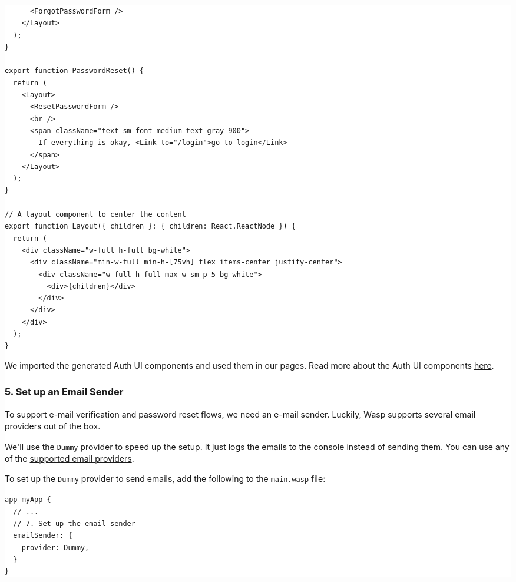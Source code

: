 ```tsx title="src/pages/auth.tsx"
      <ForgotPasswordForm />
    </Layout>
  );
}

export function PasswordReset() {
  return (
    <Layout>
      <ResetPasswordForm />
      <br />
      <span className="text-sm font-medium text-gray-900">
        If everything is okay, <Link to="/login">go to login</Link>
      </span>
    </Layout>
  );
}

// A layout component to center the content
export function Layout({ children }: { children: React.ReactNode }) {
  return (
    <div className="w-full h-full bg-white">
      <div className="min-w-full min-h-[75vh] flex items-center justify-center">
        <div className="w-full h-full max-w-sm p-5 bg-white">
          <div>{children}</div>
        </div>
      </div>
    </div>
  );
}
```
</TabItem>
</Tabs>

We imported the generated Auth UI components and used them in our pages. Read more about the Auth UI components [here](../auth/ui).

### 5. Set up an Email Sender

To support e-mail verification and password reset flows, we need an e-mail sender. Luckily, Wasp supports several email providers out of the box.

We'll use the `Dummy` provider to speed up the setup. It just logs the emails to the console instead of sending them. You can use any of the [supported email providers](../advanced/email#providers).

To set up the `Dummy` provider to send emails, add the following to the `main.wasp` file:

<Tabs groupId="js-ts">
<TabItem value="js" label="JavaScript">

```wasp title="main.wasp"
app myApp {
  // ...
  // 7. Set up the email sender
  emailSender: {
    provider: Dummy,
  }
}
```
</TabItem>
<TabItem value="ts" label="TypeScript">
